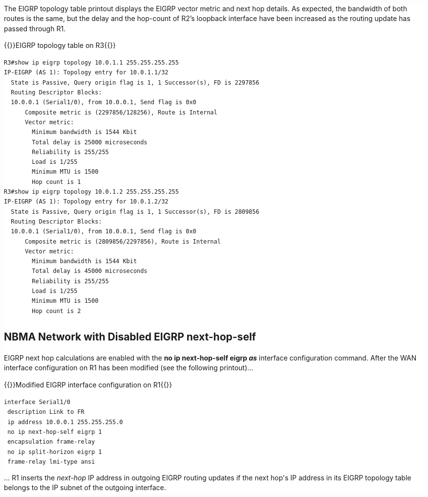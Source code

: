 The EIGRP topology table printout displays the EIGRP vector metric and next hop details. As expected, the bandwidth of both routes is the same, but the delay and the hop-count of R2’s loopback interface have been increased as the routing update has passed through R1.

{{<cc>}}EIGRP topology table on R3{{</cc>}}
```
R3#show ip eigrp topology 10.0.1.1 255.255.255.255
IP-EIGRP (AS 1): Topology entry for 10.0.1.1/32
  State is Passive, Query origin flag is 1, 1 Successor(s), FD is 2297856
  Routing Descriptor Blocks:
  10.0.0.1 (Serial1/0), from 10.0.0.1, Send flag is 0x0
      Composite metric is (2297856/128256), Route is Internal
      Vector metric:
        Minimum bandwidth is 1544 Kbit
        Total delay is 25000 microseconds
        Reliability is 255/255
        Load is 1/255
        Minimum MTU is 1500
        Hop count is 1
R3#show ip eigrp topology 10.0.1.2 255.255.255.255
IP-EIGRP (AS 1): Topology entry for 10.0.1.2/32
  State is Passive, Query origin flag is 1, 1 Successor(s), FD is 2809856
  Routing Descriptor Blocks:
  10.0.0.1 (Serial1/0), from 10.0.0.1, Send flag is 0x0
      Composite metric is (2809856/2297856), Route is Internal
      Vector metric:
        Minimum bandwidth is 1544 Kbit
        Total delay is 45000 microseconds
        Reliability is 255/255
        Load is 1/255
        Minimum MTU is 1500
        Hop count is 2
```

## NBMA Network with Disabled EIGRP next-hop-self

EIGRP next hop calculations are enabled with the **no ip next-hop-self eigrp _as_** interface configuration command. After the WAN interface configuration on R1 has been modified (see the following printout)...

{{<cc>}}Modified EIGRP interface configuration on R1{{</cc>}}
```
interface Serial1/0
 description Link to FR
 ip address 10.0.0.1 255.255.255.0
 no ip next-hop-self eigrp 1
 encapsulation frame-relay
 no ip split-horizon eigrp 1
 frame-relay lmi-type ansi
```

... R1 inserts the *next-hop* IP address in outgoing EIGRP routing updates if the next hop's IP address in its EIGRP topology table belongs to the IP subnet of the outgoing interface.
